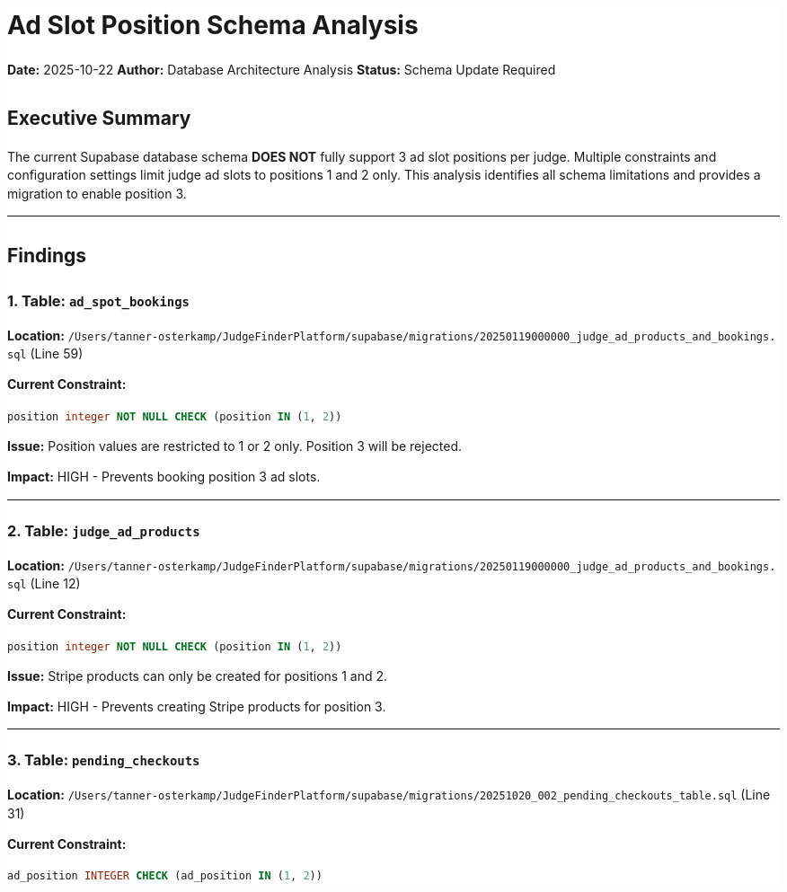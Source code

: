 # Ad Slot Position Schema Analysis
**Date:** 2025-10-22
**Author:** Database Architecture Analysis
**Status:** Schema Update Required

## Executive Summary

The current Supabase database schema **DOES NOT** fully support 3 ad slot positions per judge. Multiple constraints and configuration settings limit judge ad slots to positions 1 and 2 only. This analysis identifies all schema limitations and provides a migration to enable position 3.

---

## Findings

### 1. Table: `ad_spot_bookings`
**Location:** `/Users/tanner-osterkamp/JudgeFinderPlatform/supabase/migrations/20250119000000_judge_ad_products_and_bookings.sql` (Line 59)

**Current Constraint:**
```sql
position integer NOT NULL CHECK (position IN (1, 2))
```

**Issue:** Position values are restricted to 1 or 2 only. Position 3 will be rejected.

**Impact:** HIGH - Prevents booking position 3 ad slots.

---

### 2. Table: `judge_ad_products`
**Location:** `/Users/tanner-osterkamp/JudgeFinderPlatform/supabase/migrations/20250119000000_judge_ad_products_and_bookings.sql` (Line 12)

**Current Constraint:**
```sql
position integer NOT NULL CHECK (position IN (1, 2))
```

**Issue:** Stripe products can only be created for positions 1 and 2.

**Impact:** HIGH - Prevents creating Stripe products for position 3.

---

### 3. Table: `pending_checkouts`
**Location:** `/Users/tanner-osterkamp/JudgeFinderPlatform/supabase/migrations/20251020_002_pending_checkouts_table.sql` (Line 31)

**Current Constraint:**
```sql
ad_position INTEGER CHECK (ad_position IN (1, 2))
```
